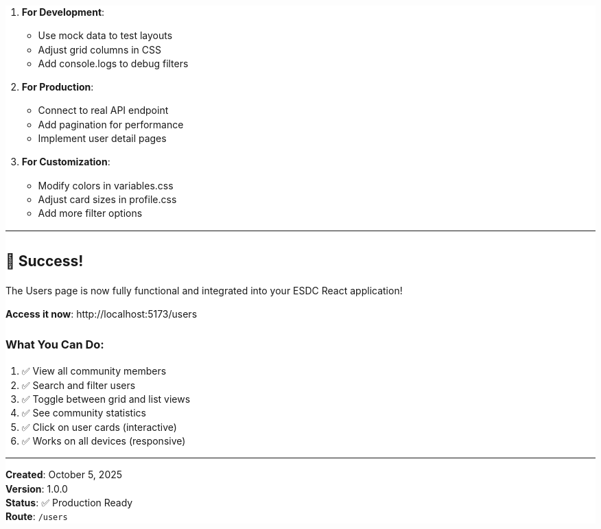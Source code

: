 1. **For Development**:
   - Use mock data to test layouts
   - Adjust grid columns in CSS
   - Add console.logs to debug filters

2. **For Production**:
   - Connect to real API endpoint
   - Add pagination for performance
   - Implement user detail pages

3. **For Customization**:
   - Modify colors in variables.css
   - Adjust card sizes in profile.css
   - Add more filter options

---

## 🎉 Success!

The Users page is now fully functional and integrated into your ESDC React application!

**Access it now**: http://localhost:5173/users

### What You Can Do:
1. ✅ View all community members
2. ✅ Search and filter users
3. ✅ Toggle between grid and list views
4. ✅ See community statistics
5. ✅ Click on user cards (interactive)
6. ✅ Works on all devices (responsive)

---

**Created**: October 5, 2025  
**Version**: 1.0.0  
**Status**: ✅ Production Ready  
**Route**: `/users`
